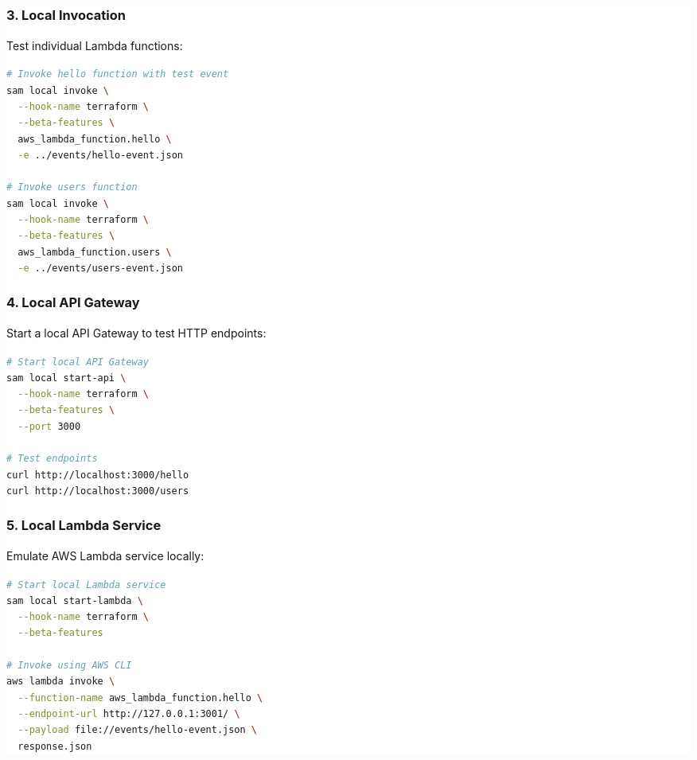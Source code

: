 ### 3. Local Invocation

Test individual Lambda functions:

```bash
# Invoke hello function with test event
sam local invoke \
  --hook-name terraform \
  --beta-features \
  aws_lambda_function.hello \
  -e ../events/hello-event.json

# Invoke users function
sam local invoke \
  --hook-name terraform \
  --beta-features \
  aws_lambda_function.users \
  -e ../events/users-event.json
```

### 4. Local API Gateway

Start a local API Gateway to test HTTP endpoints:

```bash
# Start local API Gateway
sam local start-api \
  --hook-name terraform \
  --beta-features \
  --port 3000

# Test endpoints
curl http://localhost:3000/hello
curl http://localhost:3000/users
```

### 5. Local Lambda Service

Emulate AWS Lambda service locally:

```bash
# Start local Lambda service
sam local start-lambda \
  --hook-name terraform \
  --beta-features

# Invoke using AWS CLI
aws lambda invoke \
  --function-name aws_lambda_function.hello \
  --endpoint-url http://127.0.0.1:3001/ \
  --payload file://events/hello-event.json \
  response.json
```
